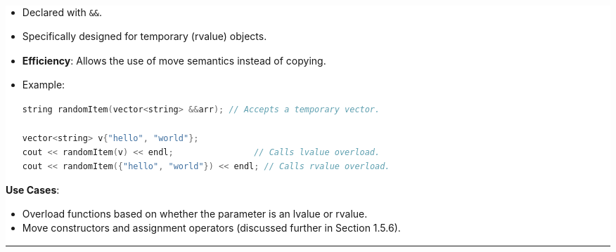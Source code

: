 - Declared with `&&`.
- Specifically designed for temporary (rvalue) objects.
- **Efficiency**: Allows the use of move semantics instead of copying.
- Example:

  ```cpp
  string randomItem(vector<string> &&arr); // Accepts a temporary vector.

  vector<string> v{"hello", "world"};
  cout << randomItem(v) << endl;                // Calls lvalue overload.
  cout << randomItem({"hello", "world"}) << endl; // Calls rvalue overload.
  ```

**Use Cases**:

- Overload functions based on whether the parameter is an lvalue or rvalue.
- Move constructors and assignment operators (discussed further in Section 1.5.6).

---